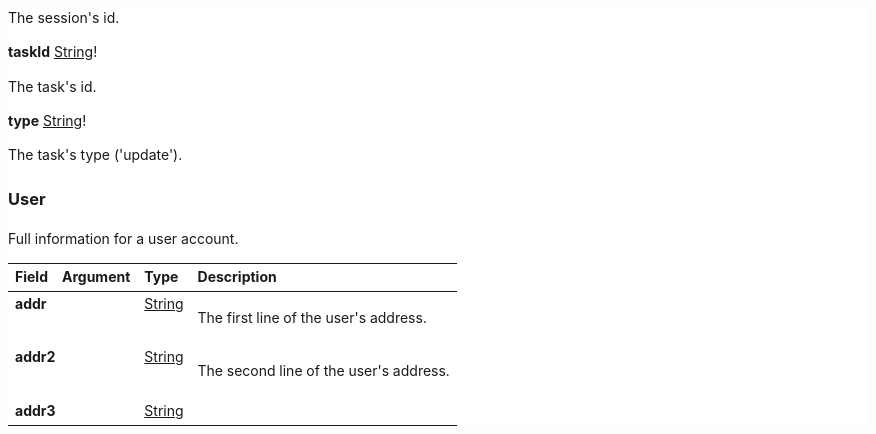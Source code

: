 The session's id.

</td>
</tr>
<tr>
<td colspan="2" valign="top"><strong>taskId</strong></td>
<td valign="top"><a href="#string">String</a>!</td>
<td>

The task's id.

</td>
</tr>
<tr>
<td colspan="2" valign="top"><strong>type</strong></td>
<td valign="top"><a href="#string">String</a>!</td>
<td>

The task's type ('update').

</td>
</tr>
</tbody>
</table>

### User

Full information for a user account.

<table>
<thead>
<tr>
<th align="left">Field</th>
<th align="right">Argument</th>
<th align="left">Type</th>
<th align="left">Description</th>
</tr>
</thead>
<tbody>
<tr>
<td colspan="2" valign="top"><strong>addr</strong></td>
<td valign="top"><a href="#string">String</a></td>
<td>

The first line of the user's address.

</td>
</tr>
<tr>
<td colspan="2" valign="top"><strong>addr2</strong></td>
<td valign="top"><a href="#string">String</a></td>
<td>

The second line of the user's address.

</td>
</tr>
<tr>
<td colspan="2" valign="top"><strong>addr3</strong></td>
<td valign="top"><a href="#string">String</a></td>
<td>
